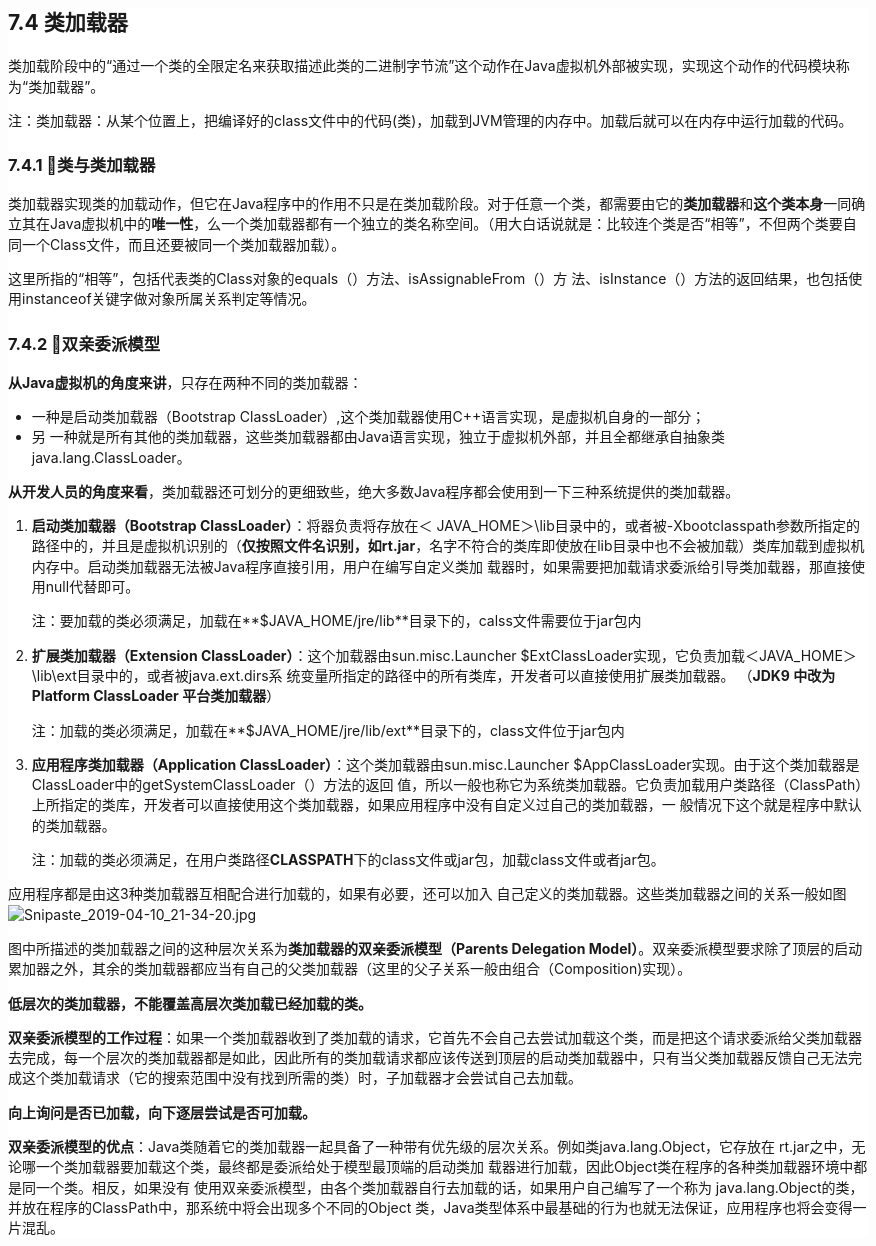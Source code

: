 ## 7.4 类加载器

类加载阶段中的“通过一个类的全限定名来获取描述此类的二进制字节流”这个动作在Java虚拟机外部被实现，实现这个动作的代码模块称为“类加载器”。

注：类加载器：从某个位置上，把编译好的class文件中的代码(类)，加载到JVM管理的内存中。加载后就可以在内存中运行加载的代码。

### 7.4.1 :art:类与类加载器

类加载器实现类的加载动作，但它在Java程序中的作用不只是在类加载阶段。对于任意一个类，都需要由它的**类加载器**和**这个类本身**一同确立其在Java虚拟机中的**唯一性**，么一个类加载器都有一个独立的类名称空间。（用大白话说就是：比较连个类是否“相等”，不但两个类要自同一个Class文件，而且还要被同一个类加载器加载）。

这里所指的“相等”，包括代表类的Class对象的equals（）方法、isAssignableFrom（）方 法、isInstance（）方法的返回结果，也包括使用instanceof关键字做对象所属关系判定等情况。

### 7.4.2 :key:双亲委派模型

**从Java虚拟机的角度来讲**，只存在两种不同的类加载器：

* 一种是启动类加载器（Bootstrap ClassLoader）,这个类加载器使用C++语言实现，是虚拟机自身的一部分；
* 另 一种就是所有其他的类加载器，这些类加载器都由Java语言实现，独立于虚拟机外部，并且全都继承自抽象类java.lang.ClassLoader。 

**从开发人员的角度来看**，类加载器还可划分的更细致些，绝大多数Java程序都会使用到一下三种系统提供的类加载器。

1. **启动类加载器（Bootstrap ClassLoader）**：将器负责将存放在＜ JAVA_HOME＞\lib目录中的，或者被-Xbootclasspath参数所指定的路径中的，并且是虚拟机识别的（**仅按照文件名识别，如rt.jar**，名字不符合的类库即使放在lib目录中也不会被加载）类库加载到虚拟机内存中。启动类加载器无法被Java程序直接引用，用户在编写自定义类加 载器时，如果需要把加载请求委派给引导类加载器，那直接使用null代替即可。

   注：要加载的类必须满足，加载在**$JAVA_HOME/jre/lib**目录下的，calss文件需要位于jar包内

2. **扩展类加载器（Extension ClassLoader）**：这个加载器由sun.misc.Launcher $ExtClassLoader实现，它负责加载＜JAVA_HOME＞\lib\ext目录中的，或者被java.ext.dirs系 统变量所指定的路径中的所有类库，开发者可以直接使用扩展类加载器。 （**JDK9 中改为 Platform ClassLoader 平台类加载器**）

   注：加载的类必须满足，加载在**$JAVA_HOME/jre/lib/ext**目录下的，class文件位于jar包内

3. **应用程序类加载器（Application ClassLoader）**：这个类加载器由sun.misc.Launcher $AppClassLoader实现。由于这个类加载器是ClassLoader中的getSystemClassLoader（）方法的返回 值，所以一般也称它为系统类加载器。它负责加载用户类路径（ClassPath）上所指定的类库，开发者可以直接使用这个类加载器，如果应用程序中没有自定义过自己的类加载器，一 般情况下这个就是程序中默认的类加载器。 

   注：加载的类必须满足，在用户类路径**CLASSPATH**下的class文件或jar包，加载class文件或者jar包。

应用程序都是由这3种类加载器互相配合进行加载的，如果有必要，还可以加入 自己定义的类加载器。这些类加载器之间的关系一般如图
![Snipaste_2019-04-10_21-34-20.jpg](https://i.loli.net/2019/04/10/5cadf0f2ad682.jpg)

图中所描述的类加载器之间的这种层次关系为**类加载器的双亲委派模型（Parents Delegation Model）**。双亲委派模型要求除了顶层的启动累加器之外，其余的类加载器都应当有自己的父类加载器（这里的父子关系一般由组合（Composition)实现）。

**低层次的类加载器，不能覆盖高层次类加载已经加载的类。**

**双亲委派模型的工作过程**：如果一个类加载器收到了类加载的请求，它首先不会自己去尝试加载这个类，而是把这个请求委派给父类加载器去完成，每一个层次的类加载器都是如此，因此所有的类加载请求都应该传送到顶层的启动类加载器中，只有当父类加载器反馈自己无法完成这个类加载请求（它的搜索范围中没有找到所需的类）时，子加载器才会尝试自己去加载。

**向上询问是否已加载，向下逐层尝试是否可加载。**

**双亲委派模型的优点**：Java类随着它的类加载器一起具备了一种带有优先级的层次关系。例如类java.lang.Object，它存放在 rt.jar之中，无论哪一个类加载器要加载这个类，最终都是委派给处于模型最顶端的启动类加 载器进行加载，因此Object类在程序的各种类加载器环境中都是同一个类。相反，如果没有 使用双亲委派模型，由各个类加载器自行去加载的话，如果用户自己编写了一个称为 java.lang.Object的类，并放在程序的ClassPath中，那系统中将会出现多个不同的Object 类，Java类型体系中最基础的行为也就无法保证，应用程序也将会变得一片混乱。
